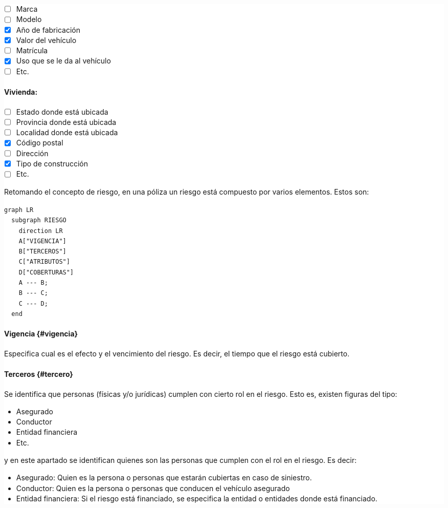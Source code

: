 - [ ] Marca
- [ ] Modelo
- [x] Año de fabricación
- [x] Valor del vehículo
- [ ] Matrícula
- [x] Uso que se le da al vehículo
- [ ] Etc.

#### Vivienda:

- [ ] Estado donde está ubicada
- [ ] Provincia donde está ubicada
- [ ] Localidad donde está ubicada
- [x] Código postal
- [ ] Dirección
- [x] Tipo de construcción
- [ ] Etc.

Retomando el concepto de riesgo, en una póliza un riesgo está compuesto por varios elementos. Estos son:

``` mermaid
graph LR
  subgraph RIESGO
    direction LR
    A["VIGENCIA"]
    B["TERCEROS"]
    C["ATRIBUTOS"]
    D["COBERTURAS"]
    A --- B;
    B --- C;
    C --- D;
  end
```

#### Vigencia {#vigencia}
Especifica cual es el efecto y el vencimiento del riesgo. Es decir, el tiempo que el riesgo está cubierto.

#### Terceros {#tercero}
Se identifica que personas (físicas y/o jurídicas) cumplen con cierto rol en el riesgo. Esto es, existen figuras del tipo:

- Asegurado
- Conductor
- Entidad financiera
- Etc.

y en este apartado se identifican quienes son las personas que cumplen con el rol en el riesgo. Es decir:

- Asegurado: Quien es la persona o personas que estarán cubiertas en caso de siniestro.
- Conductor: Quien es la persona o personas que conducen el vehículo asegurado
- Entidad financiera: Si el riesgo está financiado, se especifica la entidad o entidades donde está financiado.
